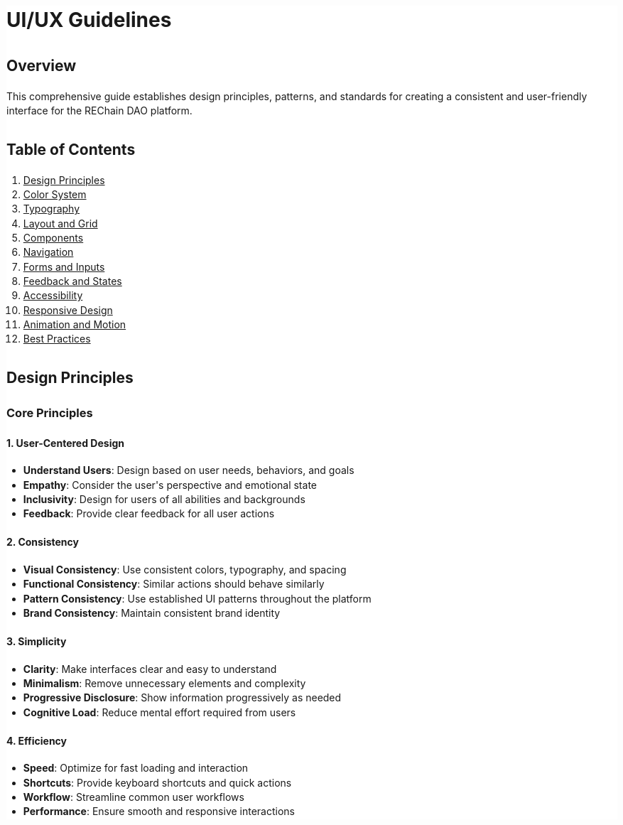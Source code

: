 # UI/UX Guidelines

## Overview

This comprehensive guide establishes design principles, patterns, and standards for creating a consistent and user-friendly interface for the REChain DAO platform.

## Table of Contents

1. [Design Principles](#design-principles)
2. [Color System](#color-system)
3. [Typography](#typography)
4. [Layout and Grid](#layout-and-grid)
5. [Components](#components)
6. [Navigation](#navigation)
7. [Forms and Inputs](#forms-and-inputs)
8. [Feedback and States](#feedback-and-states)
9. [Accessibility](#accessibility)
10. [Responsive Design](#responsive-design)
11. [Animation and Motion](#animation-and-motion)
12. [Best Practices](#best-practices)

## Design Principles

### Core Principles

#### 1. User-Centered Design
- **Understand Users**: Design based on user needs, behaviors, and goals
- **Empathy**: Consider the user's perspective and emotional state
- **Inclusivity**: Design for users of all abilities and backgrounds
- **Feedback**: Provide clear feedback for all user actions

#### 2. Consistency
- **Visual Consistency**: Use consistent colors, typography, and spacing
- **Functional Consistency**: Similar actions should behave similarly
- **Pattern Consistency**: Use established UI patterns throughout the platform
- **Brand Consistency**: Maintain consistent brand identity

#### 3. Simplicity
- **Clarity**: Make interfaces clear and easy to understand
- **Minimalism**: Remove unnecessary elements and complexity
- **Progressive Disclosure**: Show information progressively as needed
- **Cognitive Load**: Reduce mental effort required from users

#### 4. Efficiency
- **Speed**: Optimize for fast loading and interaction
- **Shortcuts**: Provide keyboard shortcuts and quick actions
- **Workflow**: Streamline common user workflows
- **Performance**: Ensure smooth and responsive interactions
